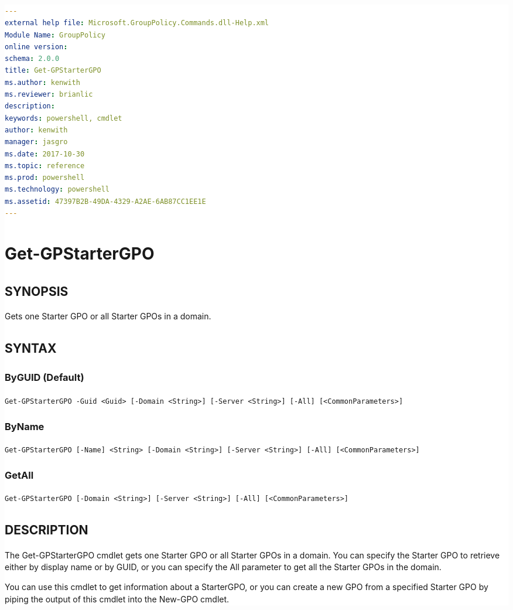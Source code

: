 ```yaml
---
external help file: Microsoft.GroupPolicy.Commands.dll-Help.xml
Module Name: GroupPolicy
online version: 
schema: 2.0.0
title: Get-GPStarterGPO
ms.author: kenwith
ms.reviewer: brianlic
description: 
keywords: powershell, cmdlet
author: kenwith
manager: jasgro
ms.date: 2017-10-30
ms.topic: reference
ms.prod: powershell
ms.technology: powershell
ms.assetid: 47397B2B-49DA-4329-A2AE-6AB87CC1EE1E
---
```


# Get-GPStarterGPO

## SYNOPSIS
Gets one Starter GPO or all Starter GPOs in a domain.

## SYNTAX

### ByGUID (Default)
```
Get-GPStarterGPO -Guid <Guid> [-Domain <String>] [-Server <String>] [-All] [<CommonParameters>]
```

### ByName
```
Get-GPStarterGPO [-Name] <String> [-Domain <String>] [-Server <String>] [-All] [<CommonParameters>]
```

### GetAll
```
Get-GPStarterGPO [-Domain <String>] [-Server <String>] [-All] [<CommonParameters>]
```

## DESCRIPTION
The Get-GPStarterGPO cmdlet gets one Starter GPO or all Starter GPOs in a domain.
You can specify the Starter GPO to retrieve either by display name or by GUID, or you can specify the All parameter to get all the Starter GPOs in the domain.

You can use this cmdlet to get information about a StarterGPO, or you can create a new GPO from a specified Starter GPO by piping the output of this cmdlet into the New-GPO cmdlet.
